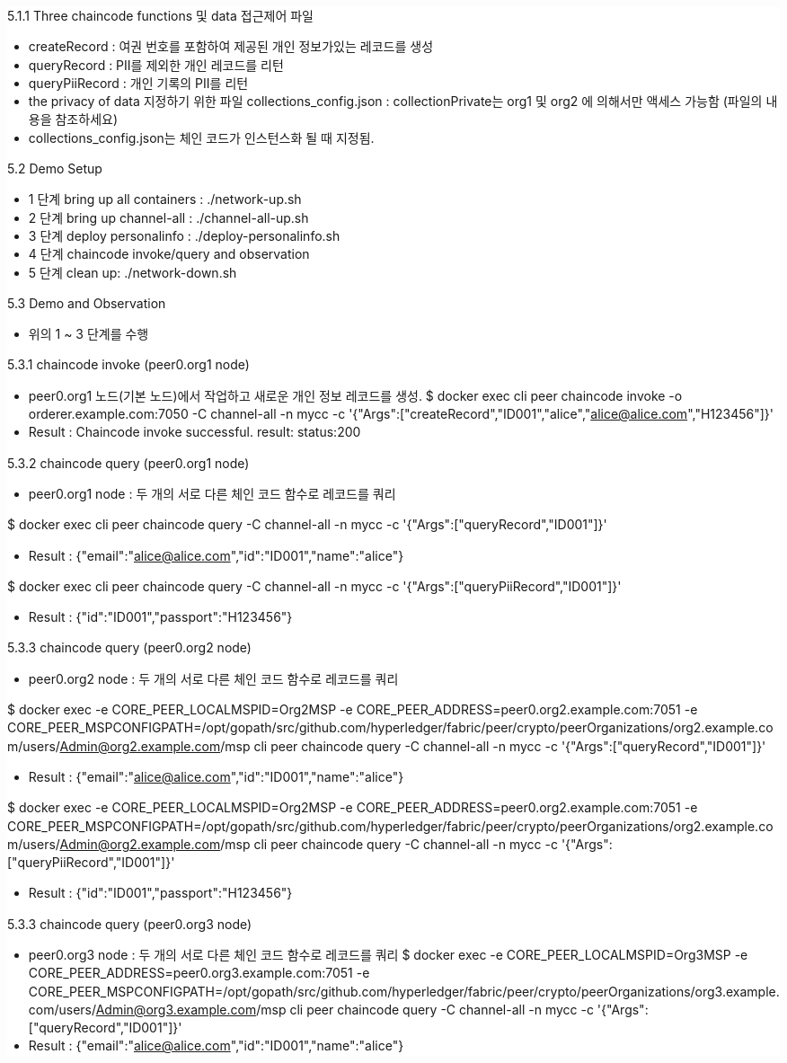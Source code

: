 5.1.1 Three chaincode functions 및 data 접근제어 파일
- createRecord : 여권 번호를 포함하여 제공된 개인 정보가있는 레코드를 생성
- queryRecord  : PII를 제외한 개인 레코드를 리턴
- queryPiiRecord : 개인 기록의 PII를 리턴
- the privacy of data 지정하기 위한 파일 collections_config.json : collectionPrivate는 org1 및 org2 에 의해서만 액세스 가능함 (파일의 내용을 참조하세요)
- collections_config.json는 체인 코드가 인스턴스화 될 때 지정됨.

5.2 Demo Setup
- 1 단계 bring up all containers : ./network-up.sh
- 2 단계 bring up channel-all : ./channel-all-up.sh
- 3 단계 deploy personalinfo : ./deploy-personalinfo.sh
- 4 단계 chaincode invoke/query and observation
- 5 단계 clean up: ./network-down.sh

5.3 Demo and Observation
- 위의 1 ~ 3 단계를 수행

5.3.1 chaincode invoke (peer0.org1 node)
- peer0.org1 노드(기본 노드)에서 작업하고 새로운 개인 정보 레코드를 생성.
$ docker exec cli peer chaincode invoke -o orderer.example.com:7050 -C channel-all -n mycc -c '{"Args":["createRecord","ID001","alice","alice@alice.com","H123456"]}'
- Result : Chaincode invoke successful. result: status:200

5.3.2 chaincode query (peer0.org1 node)
- peer0.org1 node : 두 개의 서로 다른 체인 코드 함수로 레코드를 쿼리

$ docker exec cli peer chaincode query -C channel-all -n mycc -c '{"Args":["queryRecord","ID001"]}'
- Result : {"email":"alice@alice.com","id":"ID001","name":"alice"}

$ docker exec cli peer chaincode query -C channel-all -n mycc -c '{"Args":["queryPiiRecord","ID001"]}'
- Result : {"id":"ID001","passport":"H123456"}

5.3.3 chaincode query (peer0.org2 node)
- peer0.org2 node : 두 개의 서로 다른 체인 코드 함수로 레코드를 쿼리

$ docker exec -e CORE_PEER_LOCALMSPID=Org2MSP -e CORE_PEER_ADDRESS=peer0.org2.example.com:7051 -e CORE_PEER_MSPCONFIGPATH=/opt/gopath/src/github.com/hyperledger/fabric/peer/crypto/peerOrganizations/org2.example.com/users/Admin@org2.example.com/msp cli peer chaincode query -C channel-all -n mycc -c '{"Args":["queryRecord","ID001"]}'
- Result : {"email":"alice@alice.com","id":"ID001","name":"alice"}

$ docker exec -e CORE_PEER_LOCALMSPID=Org2MSP -e CORE_PEER_ADDRESS=peer0.org2.example.com:7051 -e CORE_PEER_MSPCONFIGPATH=/opt/gopath/src/github.com/hyperledger/fabric/peer/crypto/peerOrganizations/org2.example.com/users/Admin@org2.example.com/msp cli peer chaincode query -C channel-all -n mycc -c '{"Args":["queryPiiRecord","ID001"]}'
- Result : {"id":"ID001","passport":"H123456"}

5.3.3 chaincode query (peer0.org3 node)
- peer0.org3 node : 두 개의 서로 다른 체인 코드 함수로 레코드를 쿼리
$ docker exec -e CORE_PEER_LOCALMSPID=Org3MSP -e CORE_PEER_ADDRESS=peer0.org3.example.com:7051 -e CORE_PEER_MSPCONFIGPATH=/opt/gopath/src/github.com/hyperledger/fabric/peer/crypto/peerOrganizations/org3.example.com/users/Admin@org3.example.com/msp cli peer chaincode query -C channel-all -n mycc -c '{"Args":["queryRecord","ID001"]}'
- Result : {"email":"alice@alice.com","id":"ID001","name":"alice"}
